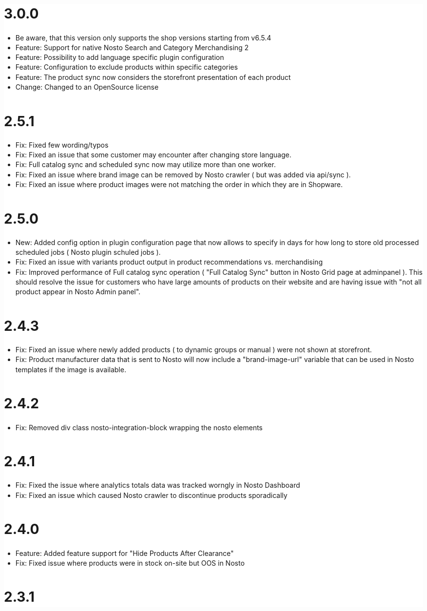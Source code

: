 # 3.0.0
* Be aware, that this version only supports the shop versions starting from v6.5.4
* Feature: Support for native Nosto Search and Category Merchandising 2
* Feature: Possibility to add language specific plugin configuration
* Feature: Configuration to exclude products within specific categories
* Feature: The product sync now considers the storefront presentation of each product
* Change: Changed to an OpenSource license

# 2.5.1
* Fix: Fixed few wording/typos
* Fix: Fixed an issue that some customer may encounter after changing store language.
* Fix: Full catalog sync and scheduled sync now may utilize more than one worker.
* Fix: Fixed an issue where brand image can be removed by Nosto crawler ( but was added via api/sync ).
* Fix: Fixed an issue where product images were not matching the order in which they are in Shopware.

# 2.5.0
* New: Added config option in plugin configuration page that now allows to specify in days for how long to store old processed scheduled jobs ( Nosto plugin schuled jobs ).
* Fix: Fixed an issue with variants product output in product recommendations vs. merchandising
* Fix: Improved performance of Full catalog sync operation ( "Full Catalog Sync" button in Nosto Grid page at adminpanel ). This should resolve the issue for customers who have large amounts of products on their website and are having issue with "not all product appear in Nosto Admin panel".

# 2.4.3
* Fix: Fixed an issue where newly added products ( to dynamic groups or manual ) were not shown at storefront.
* Fix: Product manufacturer data that is sent to Nosto will now include a "brand-image-url" variable that can be used in Nosto templates if the image is available.

# 2.4.2
* Fix: Removed div class nosto-integration-block wrapping the nosto elements

# 2.4.1
* Fix: Fixed the issue where analytics totals data was tracked worngly in Nosto Dashboard 
* Fix: Fixed an issue which caused Nosto crawler to discontinue products sporadically 

# 2.4.0
* Feature: Added feature support for "Hide Products After Clearance"
* Fix: Fixed issue where products were in stock on-site but OOS in Nosto

# 2.3.1
